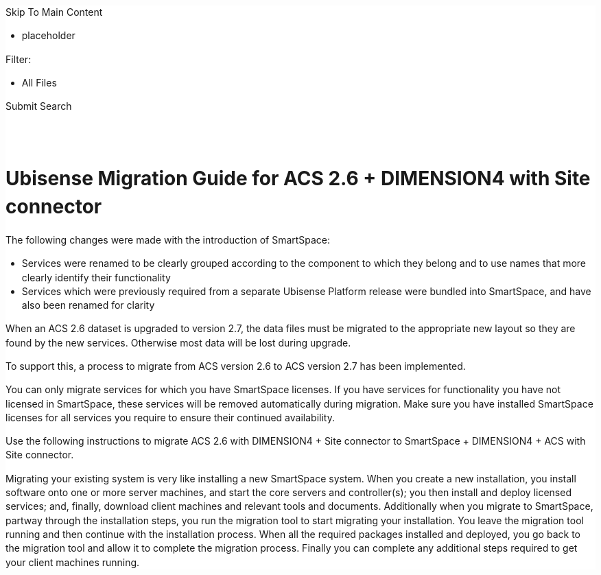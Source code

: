 

Skip To Main Content

[](../../Home.htm)

  * placeholder

Filter:

  * All Files

Submit Search

![Navigate previous](../../images/transparent.gif) ![Navigate
next](../../images/transparent.gif) ![Expand
all](../../images/transparent.gif) ![](../../images/transparent.gif)
![Print](../../images/transparent.gif)

# Ubisense Migration Guide for ACS 2.6 \+ DIMENSION4 with Site connector

The following changes were made with the introduction of SmartSpace:

  * Services were renamed to be clearly grouped according to the component to which they belong and to use names that more clearly identify their functionality
  * Services which were previously required from a separate Ubisense Platform release were bundled into SmartSpace, and have also been renamed for clarity

When an ACS 2.6 dataset is upgraded to version 2.7, the data files must be
migrated to the appropriate new layout so they are found by the new services.
Otherwise most data will be lost during upgrade.

To support this, a process to migrate from ACS version 2.6 to ACS version 2.7
has been implemented.

You can only migrate services for which you have SmartSpace licenses. If you
have services for functionality you have not licensed in SmartSpace, these
services will be removed automatically during migration. Make sure you have
installed SmartSpace licenses for all services you require to ensure their
continued availability.

Use the following instructions to migrate ACS 2.6 with DIMENSION4 \+ Site
connector to SmartSpace + DIMENSION4 + ACS with Site connector.

Migrating your existing system is very like installing a new SmartSpace
system. When you create a new installation, you install software onto one or
more server machines, and start the core servers and controller(s); you then
install and deploy licensed services; and, finally, download client machines
and relevant tools and documents. Additionally when you migrate to SmartSpace,
partway through the installation steps, you run the migration tool to start
migrating your installation. You leave the migration tool running and then
continue with the installation process. When all the required packages
installed and deployed, you go back to the migration tool and allow it to
complete the migration process. Finally you can complete any additional steps
required to get your client machines running.
